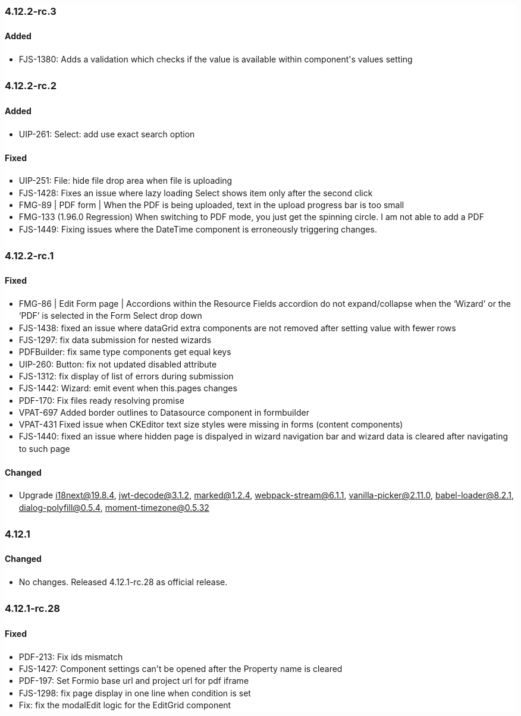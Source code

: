 ### 4.12.2-rc.3
#### Added
 - FJS-1380: Adds a validation which checks if the value is available within component's values setting

### 4.12.2-rc.2
#### Added
 - UIP-261: Select: add use exact search option

#### Fixed
 - UIP-251: File: hide file drop area when file is uploading
 - FJS-1428: Fixes an issue where lazy loading Select shows item only after the second click
 - FMG-89 | PDF form | When the PDF is being uploaded, text in the upload progress bar is too small
 - FMG-133 (1.96.0 Regression) When switching to PDF mode, you just get the spinning circle. I am not able to add a PDF
 - FJS-1449: Fixing issues where the DateTime component is erroneously triggering changes.

### 4.12.2-rc.1
#### Fixed
 - FMG-86 | Edit Form page | Accordions within the Resource Fields accordion do not expand/collapse when the ‘Wizard’ or the ‘PDF’ is selected in the Form Select drop down
 - FJS-1438: fixed an issue where dataGrid extra components are not removed after setting value with fewer rows
 - FJS-1297: fix data submission for nested wizards
 - PDFBuilder: fix same type components get equal keys
 - UIP-260: Button: fix not updated disabled attribute
 - FJS-1312: fix display of list of errors during submission
 - FJS-1442: Wizard: emit event when this.pages changes
 - PDF-170: Fix files ready resolving promise
 - VPAT-697 Added border outlines to Datasource component in formbuilder
 - VPAT-431 Fixed issue when CKEditor text size styles were missing in forms (content components)
 - FJS-1440: fixed an issue where hidden page is dispalyed in wizard navigation bar and wizard data is cleared after navigating to such page

#### Changed
 - Upgrade i18next@19.8.4, jwt-decode@3.1.2, marked@1.2.4, webpack-stream@6.1.1, vanilla-picker@2.11.0, babel-loader@8.2.1, dialog-polyfill@0.5.4, moment-timezone@0.5.32

### 4.12.1
#### Changed
 - No changes. Released 4.12.1-rc.28 as official release.

### 4.12.1-rc.28
#### Fixed
 - PDF-213: Fix ids mismatch
 - FJS-1427: Component settings can't be opened after the Property name is cleared
 - PDF-197: Set Formio base url and project url for pdf iframe
 - FJS-1298: fix page display in one line when condition is set
 - Fix: fix the modalEdit logic for the EditGrid component
